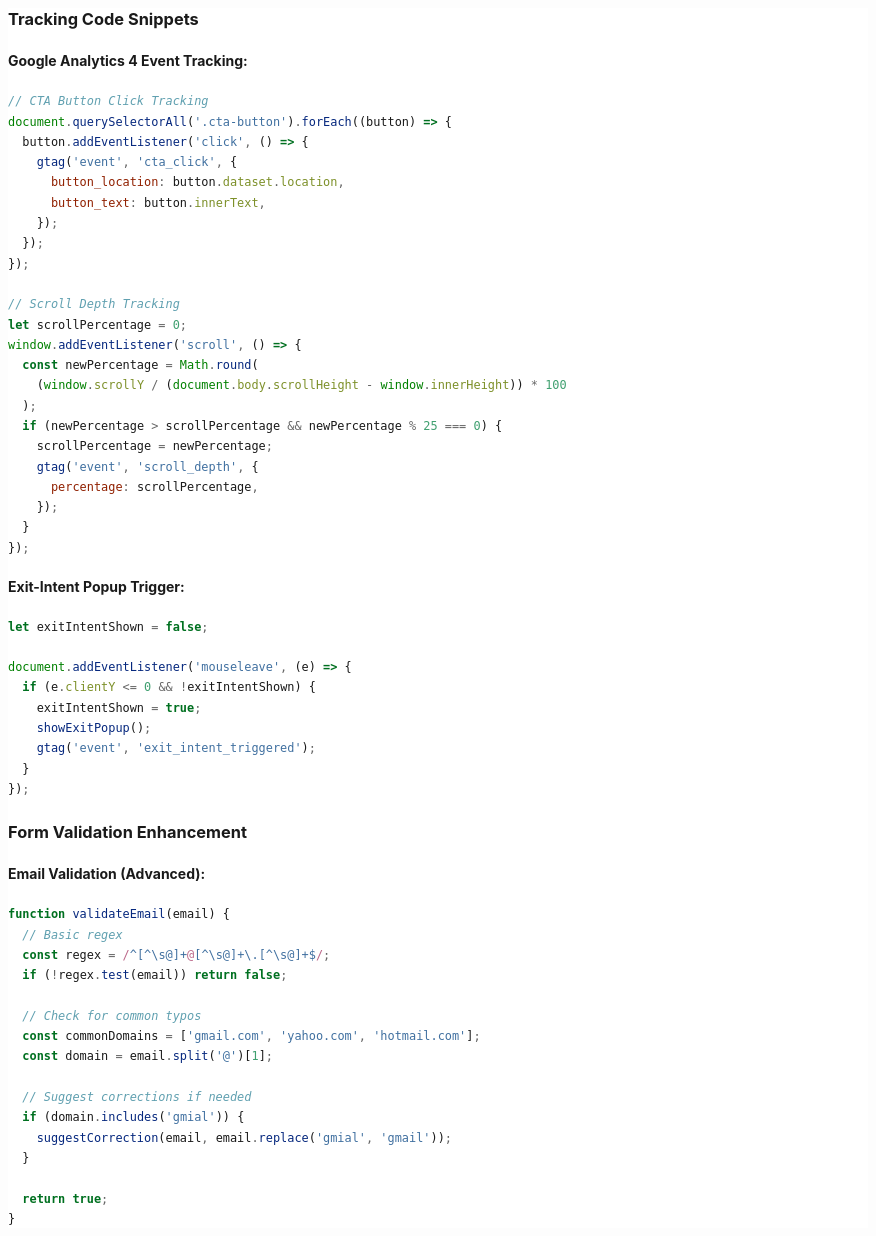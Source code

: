 ### Tracking Code Snippets

#### **Google Analytics 4 Event Tracking:**

```javascript
// CTA Button Click Tracking
document.querySelectorAll('.cta-button').forEach((button) => {
  button.addEventListener('click', () => {
    gtag('event', 'cta_click', {
      button_location: button.dataset.location,
      button_text: button.innerText,
    });
  });
});

// Scroll Depth Tracking
let scrollPercentage = 0;
window.addEventListener('scroll', () => {
  const newPercentage = Math.round(
    (window.scrollY / (document.body.scrollHeight - window.innerHeight)) * 100
  );
  if (newPercentage > scrollPercentage && newPercentage % 25 === 0) {
    scrollPercentage = newPercentage;
    gtag('event', 'scroll_depth', {
      percentage: scrollPercentage,
    });
  }
});
```

#### **Exit-Intent Popup Trigger:**

```javascript
let exitIntentShown = false;

document.addEventListener('mouseleave', (e) => {
  if (e.clientY <= 0 && !exitIntentShown) {
    exitIntentShown = true;
    showExitPopup();
    gtag('event', 'exit_intent_triggered');
  }
});
```

### Form Validation Enhancement

#### **Email Validation (Advanced):**

```javascript
function validateEmail(email) {
  // Basic regex
  const regex = /^[^\s@]+@[^\s@]+\.[^\s@]+$/;
  if (!regex.test(email)) return false;

  // Check for common typos
  const commonDomains = ['gmail.com', 'yahoo.com', 'hotmail.com'];
  const domain = email.split('@')[1];

  // Suggest corrections if needed
  if (domain.includes('gmial')) {
    suggestCorrection(email, email.replace('gmial', 'gmail'));
  }

  return true;
}
```
